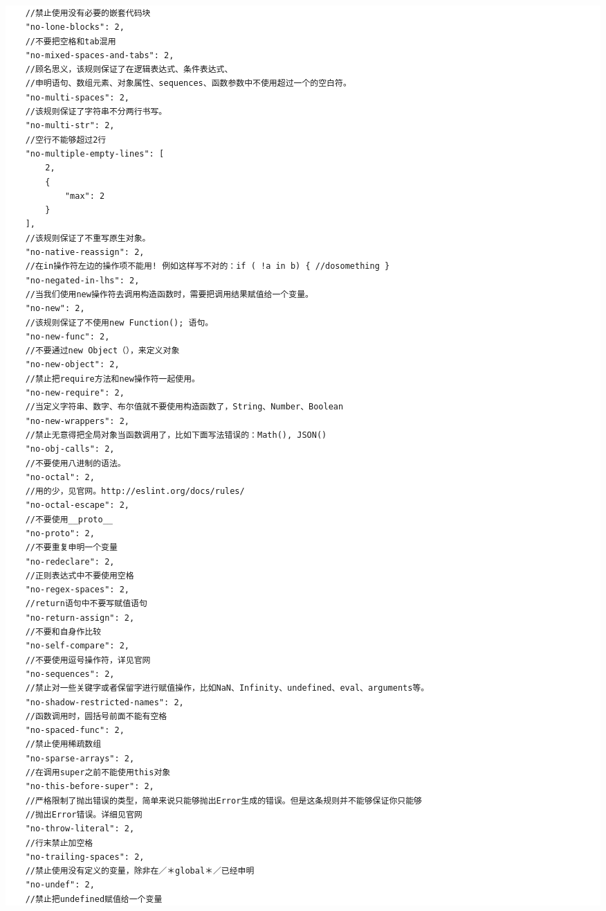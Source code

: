         //禁止使用没有必要的嵌套代码块
        "no-lone-blocks": 2,
        //不要把空格和tab混用
        "no-mixed-spaces-and-tabs": 2,
        //顾名思义，该规则保证了在逻辑表达式、条件表达式、
        //申明语句、数组元素、对象属性、sequences、函数参数中不使用超过一个的空白符。
        "no-multi-spaces": 2,
        //该规则保证了字符串不分两行书写。
        "no-multi-str": 2,
        //空行不能够超过2行
        "no-multiple-empty-lines": [
            2,
            {
                "max": 2
            }
        ],
        //该规则保证了不重写原生对象。
        "no-native-reassign": 2,
        //在in操作符左边的操作项不能用! 例如这样写不对的：if ( !a in b) { //dosomething }
        "no-negated-in-lhs": 2,
        //当我们使用new操作符去调用构造函数时，需要把调用结果赋值给一个变量。
        "no-new": 2,
        //该规则保证了不使用new Function(); 语句。
        "no-new-func": 2,
        //不要通过new Object（），来定义对象
        "no-new-object": 2,
        //禁止把require方法和new操作符一起使用。
        "no-new-require": 2,
        //当定义字符串、数字、布尔值就不要使用构造函数了，String、Number、Boolean
        "no-new-wrappers": 2,
        //禁止无意得把全局对象当函数调用了，比如下面写法错误的：Math(), JSON()
        "no-obj-calls": 2,
        //不要使用八进制的语法。
        "no-octal": 2,
        //用的少，见官网。http://eslint.org/docs/rules/
        "no-octal-escape": 2,
        //不要使用__proto__
        "no-proto": 2,
        //不要重复申明一个变量
        "no-redeclare": 2,
        //正则表达式中不要使用空格
        "no-regex-spaces": 2,
        //return语句中不要写赋值语句
        "no-return-assign": 2,
        //不要和自身作比较
        "no-self-compare": 2,
        //不要使用逗号操作符，详见官网
        "no-sequences": 2,
        //禁止对一些关键字或者保留字进行赋值操作，比如NaN、Infinity、undefined、eval、arguments等。
        "no-shadow-restricted-names": 2,
        //函数调用时，圆括号前面不能有空格
        "no-spaced-func": 2,
        //禁止使用稀疏数组
        "no-sparse-arrays": 2,
        //在调用super之前不能使用this对象
        "no-this-before-super": 2,
        //严格限制了抛出错误的类型，简单来说只能够抛出Error生成的错误。但是这条规则并不能够保证你只能够
        //抛出Error错误。详细见官网
        "no-throw-literal": 2,
        //行末禁止加空格
        "no-trailing-spaces": 2,
        //禁止使用没有定义的变量，除非在／＊global＊／已经申明
        "no-undef": 2,
        //禁止把undefined赋值给一个变量